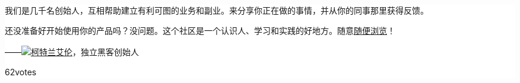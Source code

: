 我们是几千名创始人，互相帮助建立有利可图的业务和副业。来分享你正在做的事情，并从你的同事那里获得反馈。

还没准备好开始使用你的产品吗？没问题。这个社区是一个认识人、学习和实践的好地方。随意[随便浏览](/)！

——[<picture id="ember5267678" class="user-avatar ember-view user-link__avatar">![](img/82bd3bb4769a3aa1cd13889ee7c0fa91.png)</picture>柯特兰艾伦](/csallen?id=ibTLPyjwVebnZjMGKvz6ztarnuV2)，独立黑客创始人

62votes